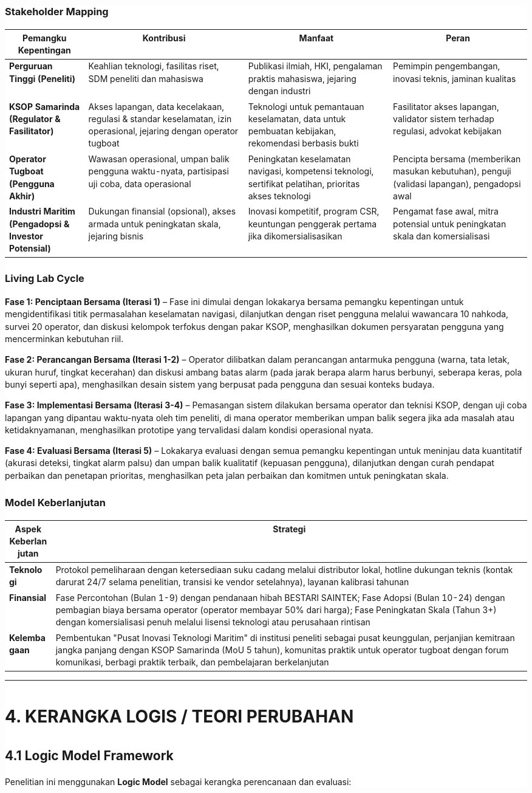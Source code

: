 ### Stakeholder Mapping

| Pemangku Kepentingan | Kontribusi | Manfaat | Peran |
|----------------------|------------|---------|-------|
| **Perguruan Tinggi (Peneliti)** | Keahlian teknologi, fasilitas riset, SDM peneliti dan mahasiswa | Publikasi ilmiah, HKI, pengalaman praktis mahasiswa, jejaring dengan industri | Pemimpin pengembangan, inovasi teknis, jaminan kualitas |
| **KSOP Samarinda (Regulator & Fasilitator)** | Akses lapangan, data kecelakaan, regulasi & standar keselamatan, izin operasional, jejaring dengan operator tugboat | Teknologi untuk pemantauan keselamatan, data untuk pembuatan kebijakan, rekomendasi berbasis bukti | Fasilitator akses lapangan, validator sistem terhadap regulasi, advokat kebijakan |
| **Operator Tugboat (Pengguna Akhir)** | Wawasan operasional, umpan balik pengguna waktu-nyata, partisipasi uji coba, data operasional | Peningkatan keselamatan navigasi, kompetensi teknologi, sertifikat pelatihan, prioritas akses teknologi | Pencipta bersama (memberikan masukan kebutuhan), penguji (validasi lapangan), pengadopsi awal |
| **Industri Maritim (Pengadopsi & Investor Potensial)** | Dukungan finansial (opsional), akses armada untuk peningkatan skala, jejaring bisnis | Inovasi kompetitif, program CSR, keuntungan penggerak pertama jika dikomersialisasikan | Pengamat fase awal, mitra potensial untuk peningkatan skala dan komersialisasi |

### Living Lab Cycle

**Fase 1: Penciptaan Bersama (Iterasi 1)** – Fase ini dimulai dengan lokakarya bersama pemangku kepentingan untuk mengidentifikasi titik permasalahan keselamatan navigasi, dilanjutkan dengan riset pengguna melalui wawancara 10 nahkoda, survei 20 operator, dan diskusi kelompok terfokus dengan pakar KSOP, menghasilkan dokumen persyaratan pengguna yang mencerminkan kebutuhan riil.

**Fase 2: Perancangan Bersama (Iterasi 1-2)** – Operator dilibatkan dalam perancangan antarmuka pengguna (warna, tata letak, ukuran huruf, tingkat kecerahan) dan diskusi ambang batas alarm (pada jarak berapa alarm harus berbunyi, seberapa keras, pola bunyi seperti apa), menghasilkan desain sistem yang berpusat pada pengguna dan sesuai konteks budaya.

**Fase 3: Implementasi Bersama (Iterasi 3-4)** – Pemasangan sistem dilakukan bersama operator dan teknisi KSOP, dengan uji coba lapangan yang dipantau waktu-nyata oleh tim peneliti, di mana operator memberikan umpan balik segera jika ada masalah atau ketidaknyamanan, menghasilkan prototipe yang tervalidasi dalam kondisi operasional nyata.

**Fase 4: Evaluasi Bersama (Iterasi 5)** – Lokakarya evaluasi dengan semua pemangku kepentingan untuk meninjau data kuantitatif (akurasi deteksi, tingkat alarm palsu) dan umpan balik kualitatif (kepuasan pengguna), dilanjutkan dengan curah pendapat perbaikan dan penetapan prioritas, menghasilkan peta jalan perbaikan dan komitmen untuk peningkatan skala.

### Model Keberlanjutan

| Aspek Keberlanjutan | Strategi |
|---------------------|----------|
| **Teknologi** | Protokol pemeliharaan dengan ketersediaan suku cadang melalui distributor lokal, hotline dukungan teknis (kontak darurat 24/7 selama penelitian, transisi ke vendor setelahnya), layanan kalibrasi tahunan |
| **Finansial** | Fase Percontohan (Bulan 1-9) dengan pendanaan hibah BESTARI SAINTEK; Fase Adopsi (Bulan 10-24) dengan pembagian biaya bersama operator (operator membayar 50% dari harga); Fase Peningkatan Skala (Tahun 3+) dengan komersialisasi penuh melalui lisensi teknologi atau perusahaan rintisan |
| **Kelembagaan** | Pembentukan "Pusat Inovasi Teknologi Maritim" di institusi peneliti sebagai pusat keunggulan, perjanjian kemitraan jangka panjang dengan KSOP Samarinda (MoU 5 tahun), komunitas praktik untuk operator tugboat dengan forum komunikasi, berbagi praktik terbaik, dan pembelajaran berkelanjutan |

---

# 4. KERANGKA LOGIS / TEORI PERUBAHAN

## 4.1 Logic Model Framework

Penelitian ini menggunakan **Logic Model** sebagai kerangka perencanaan dan evaluasi:

